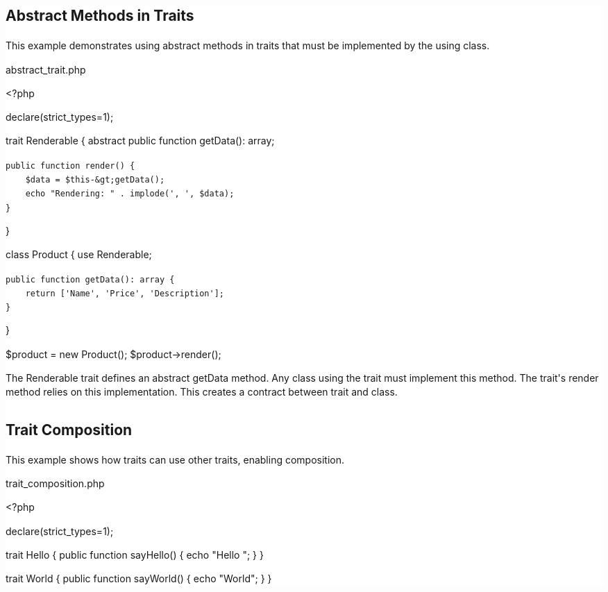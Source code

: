 ## Abstract Methods in Traits

This example demonstrates using abstract methods in traits that must be
implemented by the using class.

abstract_trait.php
  

&lt;?php

declare(strict_types=1);

trait Renderable {
    abstract public function getData(): array;

    public function render() {
        $data = $this-&gt;getData();
        echo "Rendering: " . implode(', ', $data);
    }
}

class Product {
    use Renderable;

    public function getData(): array {
        return ['Name', 'Price', 'Description'];
    }
}

$product = new Product();
$product-&gt;render();

The Renderable trait defines an abstract getData
method. Any class using the trait must implement this method. The trait's
render method relies on this implementation. This creates a
contract between trait and class.

## Trait Composition

This example shows how traits can use other traits, enabling composition.

trait_composition.php
  

&lt;?php

declare(strict_types=1);

trait Hello {
    public function sayHello() {
        echo "Hello ";
    }
}

trait World {
    public function sayWorld() {
        echo "World";
    }
}
